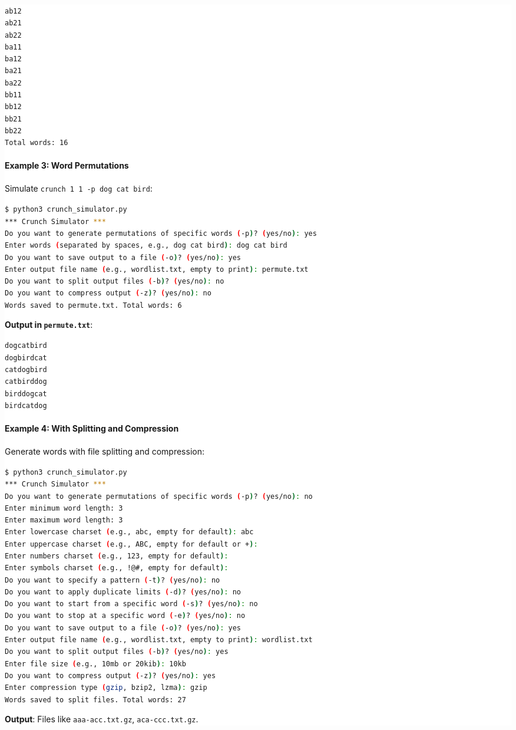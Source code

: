 ```bash
ab12
ab21
ab22
ba11
ba12
ba21
ba22
bb11
bb12
bb21
bb22
Total words: 16
```

#### Example 3: Word Permutations
Simulate `crunch 1 1 -p dog cat bird`:
```bash
$ python3 crunch_simulator.py
*** Crunch Simulator ***
Do you want to generate permutations of specific words (-p)? (yes/no): yes
Enter words (separated by spaces, e.g., dog cat bird): dog cat bird
Do you want to save output to a file (-o)? (yes/no): yes
Enter output file name (e.g., wordlist.txt, empty to print): permute.txt
Do you want to split output files (-b)? (yes/no): no
Do you want to compress output (-z)? (yes/no): no
Words saved to permute.txt. Total words: 6
```
**Output in `permute.txt`**:
```
dogcatbird
dogbirdcat
catdogbird
catbirddog
birddogcat
birdcatdog
```

#### Example 4: With Splitting and Compression
Generate words with file splitting and compression:
```bash
$ python3 crunch_simulator.py
*** Crunch Simulator ***
Do you want to generate permutations of specific words (-p)? (yes/no): no
Enter minimum word length: 3
Enter maximum word length: 3
Enter lowercase charset (e.g., abc, empty for default): abc
Enter uppercase charset (e.g., ABC, empty for default or +): 
Enter numbers charset (e.g., 123, empty for default): 
Enter symbols charset (e.g., !@#, empty for default): 
Do you want to specify a pattern (-t)? (yes/no): no
Do you want to apply duplicate limits (-d)? (yes/no): no
Do you want to start from a specific word (-s)? (yes/no): no
Do you want to stop at a specific word (-e)? (yes/no): no
Do you want to save output to a file (-o)? (yes/no): yes
Enter output file name (e.g., wordlist.txt, empty to print): wordlist.txt
Do you want to split output files (-b)? (yes/no): yes
Enter file size (e.g., 10mb or 20kib): 10kb
Do you want to compress output (-z)? (yes/no): yes
Enter compression type (gzip, bzip2, lzma): gzip
Words saved to split files. Total words: 27
```
**Output**: Files like `aaa-acc.txt.gz`, `aca-ccc.txt.gz`.

